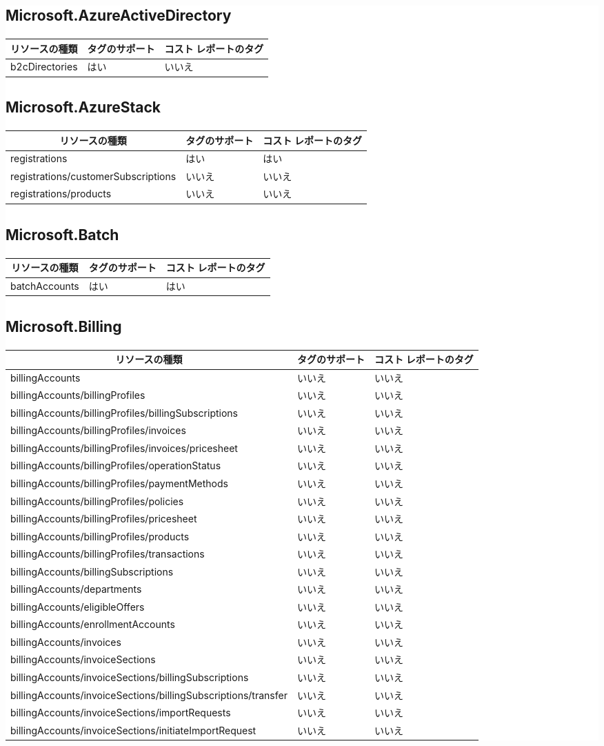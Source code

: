 ## <a name="microsoftazureactivedirectory"></a>Microsoft.AzureActiveDirectory
| リソースの種類 | タグのサポート | コスト レポートのタグ |
| ------------- | ----------- | ----------- |
| b2cDirectories | はい | いいえ |

## <a name="microsoftazurestack"></a>Microsoft.AzureStack
| リソースの種類 | タグのサポート | コスト レポートのタグ |
| ------------- | ----------- | ----------- |
| registrations | はい | はい |
| registrations/customerSubscriptions | いいえ |  いいえ |
| registrations/products | いいえ |  いいえ |

## <a name="microsoftbatch"></a>Microsoft.Batch
| リソースの種類 | タグのサポート | コスト レポートのタグ |
| ------------- | ----------- | ----------- |
| batchAccounts | はい | はい |

## <a name="microsoftbilling"></a>Microsoft.Billing
| リソースの種類 | タグのサポート | コスト レポートのタグ |
| ------------- | ----------- | ----------- |
| billingAccounts | いいえ |  いいえ |
| billingAccounts/billingProfiles | いいえ |  いいえ |
| billingAccounts/billingProfiles/billingSubscriptions | いいえ |  いいえ |
| billingAccounts/billingProfiles/invoices | いいえ |  いいえ |
| billingAccounts/billingProfiles/invoices/pricesheet | いいえ |  いいえ |
| billingAccounts/billingProfiles/operationStatus | いいえ |  いいえ |
| billingAccounts/billingProfiles/paymentMethods | いいえ |  いいえ |
| billingAccounts/billingProfiles/policies | いいえ |  いいえ |
| billingAccounts/billingProfiles/pricesheet | いいえ |  いいえ |
| billingAccounts/billingProfiles/products | いいえ |  いいえ |
| billingAccounts/billingProfiles/transactions | いいえ |  いいえ |
| billingAccounts/billingSubscriptions | いいえ |  いいえ |
| billingAccounts/departments | いいえ |  いいえ |
| billingAccounts/eligibleOffers | いいえ |  いいえ |
| billingAccounts/enrollmentAccounts | いいえ |  いいえ |
| billingAccounts/invoices | いいえ |  いいえ |
| billingAccounts/invoiceSections | いいえ |  いいえ |
| billingAccounts/invoiceSections/billingSubscriptions | いいえ |  いいえ |
| billingAccounts/invoiceSections/billingSubscriptions/transfer | いいえ |  いいえ |
| billingAccounts/invoiceSections/importRequests | いいえ |  いいえ |
| billingAccounts/invoiceSections/initiateImportRequest | いいえ |  いいえ |